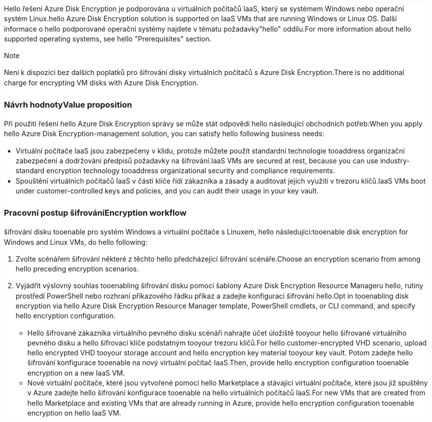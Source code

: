 <span data-ttu-id="4bdec-175">Hello řešení Azure Disk Encryption je podporována u virtuálních počítačů IaaS, který se systémem Windows nebo operační systém Linux.</span><span class="sxs-lookup"><span data-stu-id="4bdec-175">hello Azure Disk Encryption solution is supported on IaaS VMs that are running Windows or Linux OS.</span></span> <span data-ttu-id="4bdec-176">Další informace o hello podporované operační systémy najdete v tématu požadavky"hello" oddílu.</span><span class="sxs-lookup"><span data-stu-id="4bdec-176">For more information about hello supported operating systems, see hello "Prerequisites" section.</span></span>

> [!NOTE]
> <span data-ttu-id="4bdec-177">Není k dispozici bez dalších poplatků pro šifrování disky virtuálních počítačů s Azure Disk Encryption.</span><span class="sxs-lookup"><span data-stu-id="4bdec-177">There is no additional charge for encrypting VM disks with Azure Disk Encryption.</span></span>

### <a name="value-proposition"></a><span data-ttu-id="4bdec-178">Návrh hodnoty</span><span class="sxs-lookup"><span data-stu-id="4bdec-178">Value proposition</span></span>
<span data-ttu-id="4bdec-179">Při použití řešení hello Azure Disk Encryption správy se může stát odpovědí hello následující obchodních potřeb:</span><span class="sxs-lookup"><span data-stu-id="4bdec-179">When you apply hello Azure Disk Encryption-management solution, you can satisfy hello following business needs:</span></span>

* <span data-ttu-id="4bdec-180">Virtuální počítače IaaS jsou zabezpečeny v klidu, protože můžete použít standardní technologie tooaddress organizační zabezpečení a dodržování předpisů požadavky na šifrování.</span><span class="sxs-lookup"><span data-stu-id="4bdec-180">IaaS VMs are secured at rest, because you can use industry-standard encryption technology tooaddress organizational security and compliance requirements.</span></span>
* <span data-ttu-id="4bdec-181">Spouštění virtuálních počítačů IaaS v části klíče řídí zákazníka a zásady a auditovat jejich využití v trezoru klíčů.</span><span class="sxs-lookup"><span data-stu-id="4bdec-181">IaaS VMs boot under customer-controlled keys and policies, and you can audit their usage in your key vault.</span></span>

### <a name="encryption-workflow"></a><span data-ttu-id="4bdec-182">Pracovní postup šifrování</span><span class="sxs-lookup"><span data-stu-id="4bdec-182">Encryption workflow</span></span>
<span data-ttu-id="4bdec-183">šifrování disku tooenable pro systém Windows a virtuální počítače s Linuxem, hello následující:</span><span class="sxs-lookup"><span data-stu-id="4bdec-183">tooenable disk encryption for Windows and Linux VMs, do hello following:</span></span>

1. <span data-ttu-id="4bdec-184">Zvolte scénářem šifrování některé z těchto hello předcházející šifrování scénáře.</span><span class="sxs-lookup"><span data-stu-id="4bdec-184">Choose an encryption scenario from among hello preceding encryption scenarios.</span></span>
2. <span data-ttu-id="4bdec-185">Vyjádřit výslovný souhlas tooenabling šifrování disku pomocí šablony Azure Disk Encryption Resource Manageru hello, rutiny prostředí PowerShell nebo rozhraní příkazového řádku příkaz a zadejte konfiguraci šifrování hello.</span><span class="sxs-lookup"><span data-stu-id="4bdec-185">Opt in tooenabling disk encryption via hello Azure Disk Encryption Resource Manager template, PowerShell cmdlets, or CLI command, and specify hello encryption configuration.</span></span>

   * <span data-ttu-id="4bdec-186">Hello šifrované zákazníka virtuálního pevného disku scénáři nahrajte účet úložiště tooyour hello šifrované virtuálního pevného disku a hello šifrovací klíče podstatným tooyour trezoru klíčů.</span><span class="sxs-lookup"><span data-stu-id="4bdec-186">For hello customer-encrypted VHD scenario, upload hello encrypted VHD tooyour storage account and hello encryption key material tooyour key vault.</span></span> <span data-ttu-id="4bdec-187">Potom zadejte hello šifrování konfigurace tooenable na nový virtuální počítač IaaS.</span><span class="sxs-lookup"><span data-stu-id="4bdec-187">Then, provide hello encryption configuration tooenable encryption on a new IaaS VM.</span></span>
   * <span data-ttu-id="4bdec-188">Nové virtuální počítače, které jsou vytvořené pomocí hello Marketplace a stávající virtuální počítače, které jsou již spuštěny v Azure zadejte hello šifrování konfigurace tooenable na hello virtuálních počítačů IaaS.</span><span class="sxs-lookup"><span data-stu-id="4bdec-188">For new VMs that are created from hello Marketplace and existing VMs that are already running in Azure, provide hello encryption configuration tooenable encryption on hello IaaS VM.</span></span>

